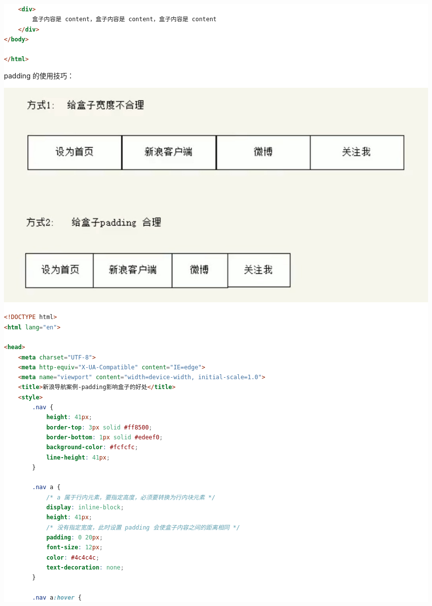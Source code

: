 ```html
    <div>
        盒子内容是 content，盒子内容是 content，盒子内容是 content
    </div>
</body>

</html>
```

padding 的使用技巧：

![](mark-img/20210406131156754.jpg)

```html
<!DOCTYPE html>
<html lang="en">

<head>
    <meta charset="UTF-8">
    <meta http-equiv="X-UA-Compatible" content="IE=edge">
    <meta name="viewport" content="width=device-width, initial-scale=1.0">
    <title>新浪导航案例-padding影响盒子的好处</title>
    <style>
        .nav {
            height: 41px;
            border-top: 3px solid #ff8500;
            border-bottom: 1px solid #edeef0;
            background-color: #fcfcfc;
            line-height: 41px;
        }

        .nav a {
            /* a 属于行内元素，要指定高度，必须要转换为行内块元素 */
            display: inline-block;
            height: 41px;
            /* 没有指定宽度，此时设置 padding 会使盒子内容之间的距离相同 */
            padding: 0 20px;
            font-size: 12px;
            color: #4c4c4c;
            text-decoration: none;
        }

        .nav a:hover {
```